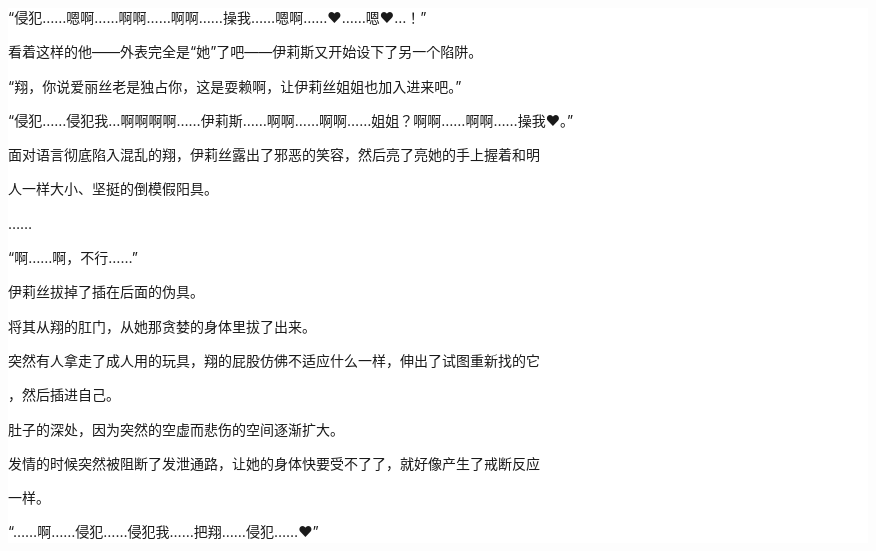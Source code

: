 
“侵犯……嗯啊……啊啊……啊啊……操我……嗯啊……❤……嗯❤…！”







看着这样的他——外表完全是“她”了吧——伊莉斯又开始设下了另一个陷阱。





“翔，你说爱丽丝老是独占你，这是耍赖啊，让伊莉丝姐姐也加入进来吧。”



“侵犯……侵犯我…啊啊啊啊……伊莉斯……啊啊……啊啊……姐姐？啊啊……啊啊……操我❤。”



面对语言彻底陷入混乱的翔，伊莉丝露出了邪恶的笑容，然后亮了亮她的手上握着和明

人一样大小、坚挺的倒模假阳具。





……



“啊……啊，不行……”



伊莉丝拔掉了插在后面的伪具。





将其从翔的肛门，从她那贪婪的身体里拔了出来。



突然有人拿走了成人用的玩具，翔的屁股仿佛不适应什么一样，伸出了试图重新找的它

，然后插进自己。





肚子的深处，因为突然的空虚而悲伤的空间逐渐扩大。





发情的时候突然被阻断了发泄通路，让她的身体快要受不了了，就好像产生了戒断反应

一样。







“……啊……侵犯……侵犯我……把翔……侵犯……♥”




